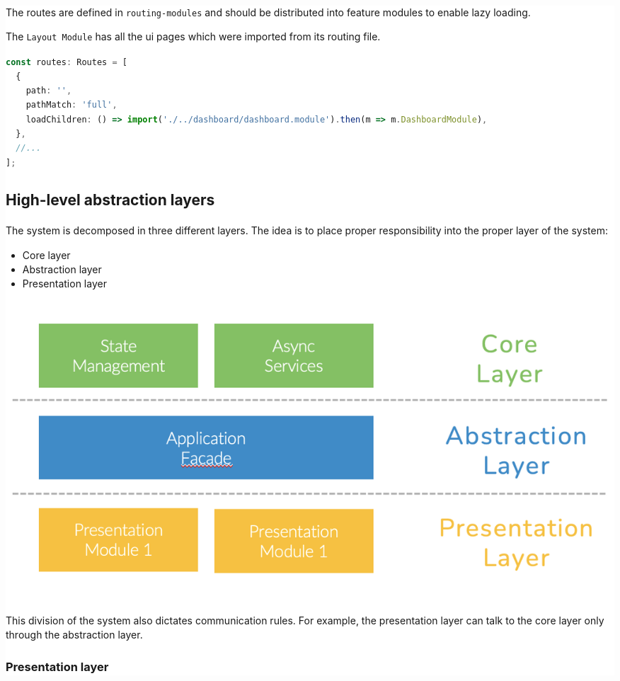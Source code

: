 The routes are defined in `routing-modules` and should be distributed into feature modules to enable lazy loading.

The `Layout Module` has all the ui pages which were imported from its routing file.

```typescript
const routes: Routes = [
  {
    path: '',
    pathMatch: 'full',
    loadChildren: () => import('./../dashboard/dashboard.module').then(m => m.DashboardModule),
  },
  //...
];
```

## High-level abstraction layers

The system is decomposed in three different layers. The idea is to place proper responsibility into the proper layer of the system:

- Core layer
- Abstraction layer
- Presentation layer

<img alt="Layers" src="images/architecture.png">

This division of the system also dictates communication rules. For example, the presentation layer can talk to the core layer only through the abstraction layer.

### Presentation layer
